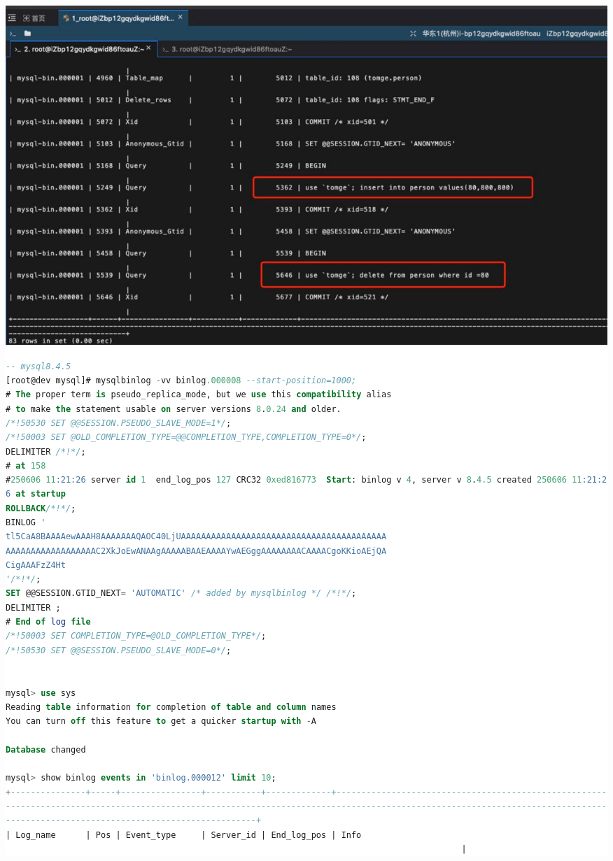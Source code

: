 ![image.png](./image/03-MySQLServer的Binlog/1699923828532.png)

```sql
-- mysql8.4.5
[root@dev mysql]# mysqlbinlog -vv binlog.000008 --start-position=1000;
# The proper term is pseudo_replica_mode, but we use this compatibility alias
# to make the statement usable on server versions 8.0.24 and older.
/*!50530 SET @@SESSION.PSEUDO_SLAVE_MODE=1*/;
/*!50003 SET @OLD_COMPLETION_TYPE=@@COMPLETION_TYPE,COMPLETION_TYPE=0*/;
DELIMITER /*!*/;
# at 158
#250606 11:21:26 server id 1  end_log_pos 127 CRC32 0xed816773  Start: binlog v 4, server v 8.4.5 created 250606 11:21:26 at startup
ROLLBACK/*!*/;
BINLOG '
tl5CaA8BAAAAewAAAH8AAAAAAAQAOC40LjUAAAAAAAAAAAAAAAAAAAAAAAAAAAAAAAAAAAAAAAAA
AAAAAAAAAAAAAAAAAAC2XkJoEwANAAgAAAAABAAEAAAAYwAEGggAAAAAAAACAAAACgoKKioAEjQA
CigAAAFzZ4Ht
'/*!*/;
SET @@SESSION.GTID_NEXT= 'AUTOMATIC' /* added by mysqlbinlog */ /*!*/;
DELIMITER ;
# End of log file
/*!50003 SET COMPLETION_TYPE=@OLD_COMPLETION_TYPE*/;
/*!50530 SET @@SESSION.PSEUDO_SLAVE_MODE=0*/;


mysql> use sys
Reading table information for completion of table and column names
You can turn off this feature to get a quicker startup with -A

Database changed

mysql> show binlog events in 'binlog.000012' limit 10;
+---------------+-----+----------------+-----------+-------------+--------------------------------------------------------------------------------------------------------------------------------------------------------------------------------------------------------------------------------+
| Log_name      | Pos | Event_type     | Server_id | End_log_pos | Info
                                                                                           |
```